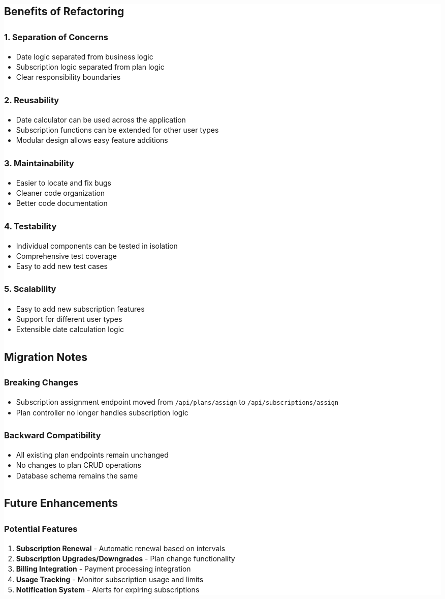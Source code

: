 ## Benefits of Refactoring

### 1. **Separation of Concerns**
- Date logic separated from business logic
- Subscription logic separated from plan logic
- Clear responsibility boundaries

### 2. **Reusability**
- Date calculator can be used across the application
- Subscription functions can be extended for other user types
- Modular design allows easy feature additions

### 3. **Maintainability**
- Easier to locate and fix bugs
- Cleaner code organization
- Better code documentation

### 4. **Testability**
- Individual components can be tested in isolation
- Comprehensive test coverage
- Easy to add new test cases

### 5. **Scalability**
- Easy to add new subscription features
- Support for different user types
- Extensible date calculation logic

## Migration Notes

### Breaking Changes
- Subscription assignment endpoint moved from `/api/plans/assign` to `/api/subscriptions/assign`
- Plan controller no longer handles subscription logic

### Backward Compatibility
- All existing plan endpoints remain unchanged
- No changes to plan CRUD operations
- Database schema remains the same

## Future Enhancements

### Potential Features
1. **Subscription Renewal** - Automatic renewal based on intervals
2. **Subscription Upgrades/Downgrades** - Plan change functionality
3. **Billing Integration** - Payment processing integration
4. **Usage Tracking** - Monitor subscription usage and limits
5. **Notification System** - Alerts for expiring subscriptions

